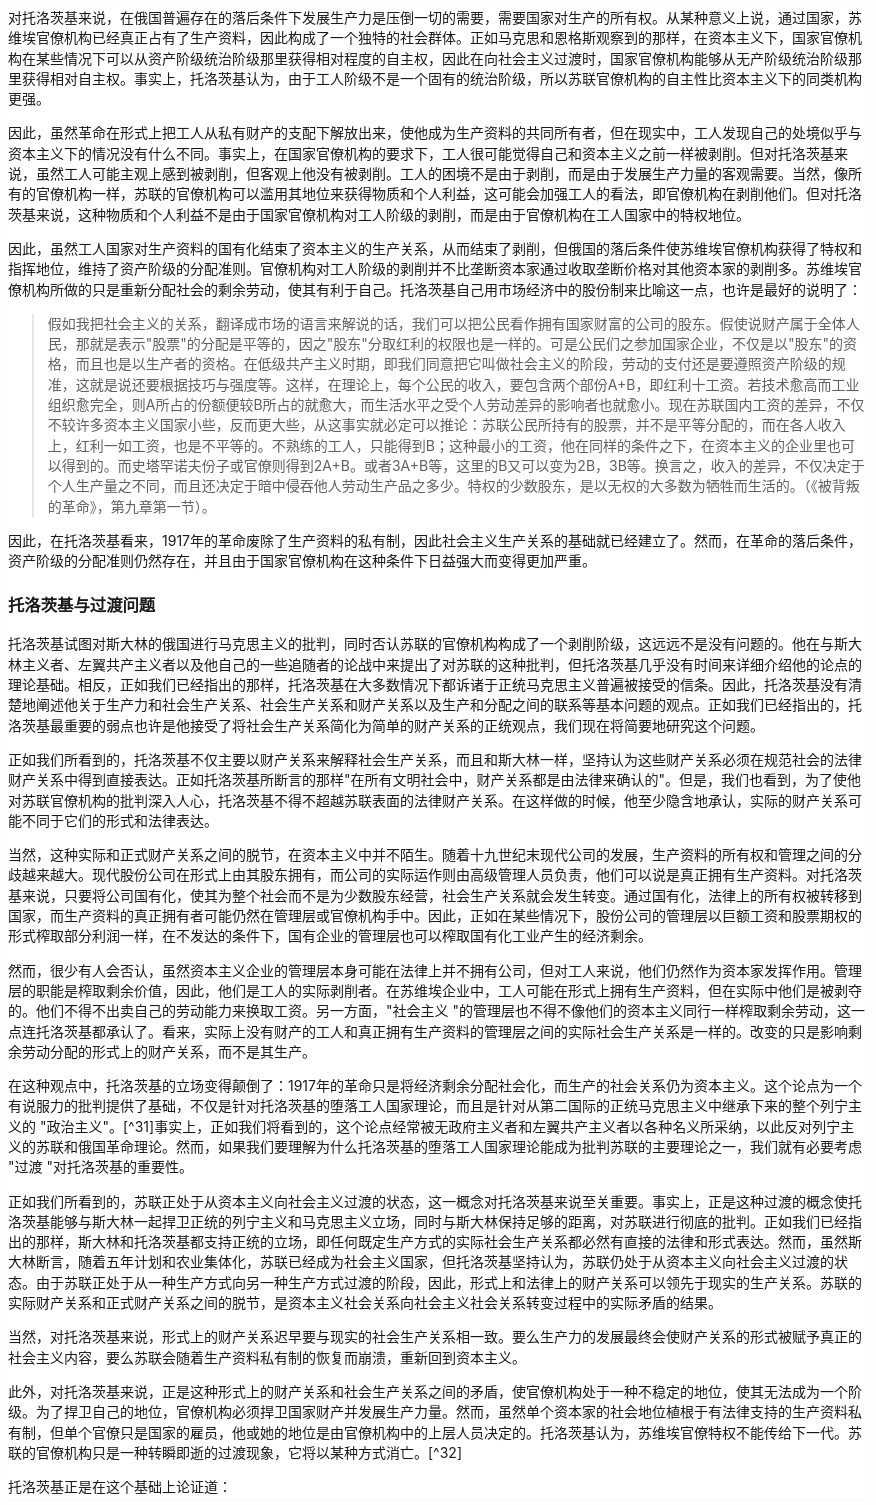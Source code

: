 对托洛茨基来说，在俄国普遍存在的落后条件下发展生产力是压倒一切的需要，需要国家对生产的所有权。从某种意义上说，通过国家，苏维埃官僚机构已经真正占有了生产资料，因此构成了一个独特的社会群体。正如马克思和恩格斯观察到的那样，在资本主义下，国家官僚机构在某些情况下可以从资产阶级统治阶级那里获得相对程度的自主权，因此在向社会主义过渡时，国家官僚机构能够从无产阶级统治阶级那里获得相对自主权。事实上，托洛茨基认为，由于工人阶级不是一个固有的统治阶级，所以苏联官僚机构的自主性比资本主义下的同类机构更强。

因此，虽然革命在形式上把工人从私有财产的支配下解放出来，使他成为生产资料的共同所有者，但在现实中，工人发现自己的处境似乎与资本主义下的情况没有什么不同。事实上，在国家官僚机构的要求下，工人很可能觉得自己和资本主义之前一样被剥削。但对托洛茨基来说，虽然工人可能主观上感到被剥削，但客观上他没有被剥削。工人的困境不是由于剥削，而是由于发展生产力量的客观需要。当然，像所有的官僚机构一样，苏联的官僚机构可以滥用其地位来获得物质和个人利益，这可能会加强工人的看法，即官僚机构在剥削他们。但对托洛茨基来说，这种物质和个人利益不是由于国家官僚机构对工人阶级的剥削，而是由于官僚机构在工人国家中的特权地位。

因此，虽然工人国家对生产资料的国有化结束了资本主义的生产关系，从而结束了剥削，但俄国的落后条件使苏维埃官僚机构获得了特权和指挥地位，维持了资产阶级的分配准则。官僚机构对工人阶级的剥削并不比垄断资本家通过收取垄断价格对其他资本家的剥削多。苏维埃官僚机构所做的只是重新分配社会的剩余劳动，使其有利于自己。托洛茨基自己用市场经济中的股份制来比喻这一点，也许是最好的说明了：

> 假如我把社会主义的关系，翻译成市场的语言来解说的话，我们可以把公民看作拥有国家财富的公司的股东。假使说财产属于全体人民，那就是表示"股票"的分配是平等的，因之"股东"分取红利的权限也是一样的。可是公民们之参加国家企业，不仅是以"股东"的资格，而且也是以生产者的资格。在低级共产主义时期，即我们同意把它叫做社会主义的阶段，劳动的支付还是要遵照资产阶级的规准，这就是说还要根据技巧与强度等。这样，在理论上，每个公民的收入，要包含两个部份A+B，即红利十工资。若技术愈高而工业组织愈完全，则A所占的份额便较B所占的就愈大，而生活水平之受个人劳动差异的影响者也就愈小。现在苏联国内工资的差异，不仅不较许多资本主义国家小些，反而更大些，从这事实就必定可以推论：苏联公民所持有的股票，并不是平等分配的，而在各人收入上，红利一如工资，也是不平等的。不熟练的工人，只能得到B；这种最小的工资，他在同样的条件之下，在资本主义的企业里也可以得到的。而史塔罕诺夫份子或官僚则得到2A+B。或者3A+B等，这里的B又可以变为2B，3B等。换言之，收入的差异，不仅决定于个人生产量之不同，而且还决定于暗中侵吞他人劳动生产品之多少。特权的少数股东，是以无权的大多数为牺牲而生活的。（《被背叛的革命》，第九章第一节）。

因此，在托洛茨基看来，1917年的革命废除了生产资料的私有制，因此社会主义生产关系的基础就已经建立了。然而，在革命的落后条件，资产阶级的分配准则仍然存在，并且由于国家官僚机构在这种条件下日益强大而变得更加严重。

### 托洛茨基与过渡问题

托洛茨基试图对斯大林的俄国进行马克思主义的批判，同时否认苏联的官僚机构构成了一个剥削阶级，这远远不是没有问题的。他在与斯大林主义者、左翼共产主义者以及他自己的一些追随者的论战中来提出了对苏联的这种批判，但托洛茨基几乎没有时间来详细介绍他的论点的理论基础。相反，正如我们已经指出的那样，托洛茨基在大多数情况下都诉诸于正统马克思主义普遍被接受的信条。因此，托洛茨基没有清楚地阐述他关于生产力和社会生产关系、社会生产关系和财产关系以及生产和分配之间的联系等基本问题的观点。正如我们已经指出的，托洛茨基最重要的弱点也许是他接受了将社会生产关系简化为简单的财产关系的正统观点，我们现在将简要地研究这个问题。

正如我们所看到的，托洛茨基不仅主要以财产关系来解释社会生产关系，而且和斯大林一样，坚持认为这些财产关系必须在规范社会的法律财产关系中得到直接表达。正如托洛茨基所断言的那样"在所有文明社会中，财产关系都是由法律来确认的"。但是，我们也看到，为了使他对苏联官僚机构的批判深入人心，托洛茨基不得不超越苏联表面的法律财产关系。在这样做的时候，他至少隐含地承认，实际的财产关系可能不同于它们的形式和法律表达。

当然，这种实际和正式财产关系之间的脱节，在资本主义中并不陌生。随着十九世纪末现代公司的发展，生产资料的所有权和管理之间的分歧越来越大。现代股份公司在形式上由其股东拥有，而公司的实际运作则由高级管理人员负责，他们可以说是真正拥有生产资料。对托洛茨基来说，只要将公司国有化，使其为整个社会而不是为少数股东经营，社会生产关系就会发生转变。通过国有化，法律上的所有权被转移到国家，而生产资料的真正拥有者可能仍然在管理层或官僚机构手中。因此，正如在某些情况下，股份公司的管理层以巨额工资和股票期权的形式榨取部分利润一样，在不发达的条件下，国有企业的管理层也可以榨取国有化工业产生的经济剩余。

然而，很少有人会否认，虽然资本主义企业的管理层本身可能在法律上并不拥有公司，但对工人来说，他们仍然作为资本家发挥作用。管理层的职能是榨取剩余价值，因此，他们是工人的实际剥削者。在苏维埃企业中，工人可能在形式上拥有生产资料，但在实际中他们是被剥夺的。他们不得不出卖自己的劳动能力来换取工资。另一方面，"社会主义
"的管理层也不得不像他们的资本主义同行一样榨取剩余劳动，这一点连托洛茨基都承认了。看来，实际上没有财产的工人和真正拥有生产资料的管理层之间的实际社会生产关系是一样的。改变的只是影响剩余劳动分配的形式上的财产关系，而不是其生产。

在这种观点中，托洛茨基的立场变得颠倒了：1917年的革命只是将经济剩余分配社会化，而生产的社会关系仍为资本主义。这个论点为一个有说服力的批判提供了基础，不仅是针对托洛茨基的堕落工人国家理论，而且是针对从第二国际的正统马克思主义中继承下来的整个列宁主义的
"政治主义"。[^31]事实上，正如我们将看到的，这个论点经常被无政府主义者和左翼共产主义者以各种名义所采纳，以此反对列宁主义的苏联和俄国革命理论。然而，如果我们要理解为什么托洛茨基的堕落工人国家理论能成为批判苏联的主要理论之一，我们就有必要考虑
"过渡 "对托洛茨基的重要性。

正如我们所看到的，苏联正处于从资本主义向社会主义过渡的状态，这一概念对托洛茨基来说至关重要。事实上，正是这种过渡的概念使托洛茨基能够与斯大林一起捍卫正统的列宁主义和马克思主义立场，同时与斯大林保持足够的距离，对苏联进行彻底的批判。正如我们已经指出的那样，斯大林和托洛茨基都支持正统的立场，即任何既定生产方式的实际社会生产关系都必然有直接的法律和形式表达。然而，虽然斯大林断言，随着五年计划和农业集体化，苏联已经成为社会主义国家，但托洛茨基坚持认为，苏联仍处于从资本主义向社会主义过渡的状态。由于苏联正处于从一种生产方式向另一种生产方式过渡的阶段，因此，形式上和法律上的财产关系可以领先于现实的生产关系。苏联的实际财产关系和正式财产关系之间的脱节，是资本主义社会关系向社会主义社会关系转变过程中的实际矛盾的结果。

当然，对托洛茨基来说，形式上的财产关系迟早要与现实的社会生产关系相一致。要么生产力的发展最终会使财产关系的形式被赋予真正的社会主义内容，要么苏联会随着生产资料私有制的恢复而崩溃，重新回到资本主义。

此外，对托洛茨基来说，正是这种形式上的财产关系和社会生产关系之间的矛盾，使官僚机构处于一种不稳定的地位，使其无法成为一个阶级。为了捍卫自己的地位，官僚机构必须捍卫国家财产并发展生产力量。然而，虽然单个资本家的社会地位植根于有法律支持的生产资料私有制，但单个官僚只是国家的雇员，他或她的地位是由官僚机构中的上层人员决定的。托洛茨基认为，苏维埃官僚特权不能传给下一代。苏联的官僚机构只是一种转瞬即逝的过渡现象，它将以某种方式消亡。[^32]

托洛茨基正是在这个基础上论证道：
